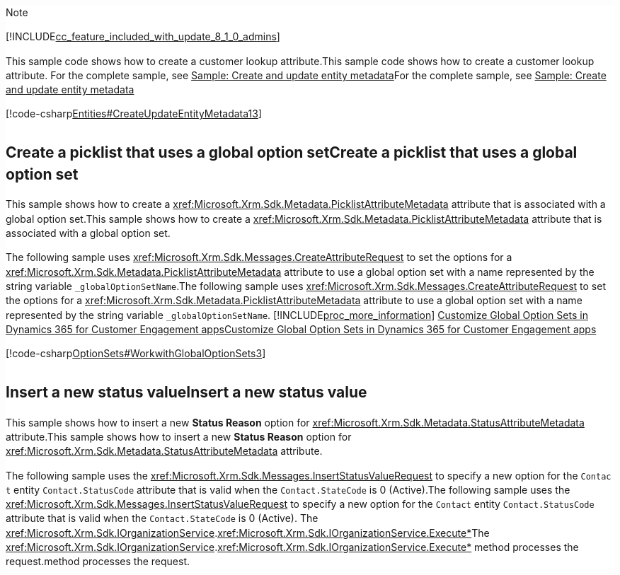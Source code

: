 > [!NOTE]
> [!INCLUDE[cc_feature_included_with_update_8_1_0_admins](../../includes/cc-feature-included-with-update-8-1-0-admins.md)]  
  
 <span data-ttu-id="ccd6d-130">This sample code shows how to create a customer lookup attribute.</span><span class="sxs-lookup"><span data-stu-id="ccd6d-130">This sample code shows how to create a customer lookup attribute.</span></span> <span data-ttu-id="ccd6d-131">For the complete sample, see [Sample: Create and update entity metadata](sample-create-update-entity-metadata.md)</span><span class="sxs-lookup"><span data-stu-id="ccd6d-131">For the complete sample, see [Sample: Create and update entity metadata](sample-create-update-entity-metadata.md)</span></span>  
  
 [!code-csharp[Entities#CreateUpdateEntityMetadata13](../../snippets/csharp/CRMV8/entities/cs/createupdateentitymetadata13.cs#createupdateentitymetadata13)]  
  
<a name="BKMK_CreatePicklistGlobalOptionSet"></a>   
## <a name="create-a-picklist-that-uses-a-global-option-set"></a><span data-ttu-id="ccd6d-132">Create a picklist that uses a global option set</span><span class="sxs-lookup"><span data-stu-id="ccd6d-132">Create a picklist that uses a global option set</span></span>  
 <span data-ttu-id="ccd6d-133">This sample shows how to create a <xref:Microsoft.Xrm.Sdk.Metadata.PicklistAttributeMetadata> attribute that is associated with a global option set.</span><span class="sxs-lookup"><span data-stu-id="ccd6d-133">This sample shows how to create a <xref:Microsoft.Xrm.Sdk.Metadata.PicklistAttributeMetadata> attribute that is associated with a global option set.</span></span>  
  
 <span data-ttu-id="ccd6d-134">The following sample uses <xref:Microsoft.Xrm.Sdk.Messages.CreateAttributeRequest> to set the options for a <xref:Microsoft.Xrm.Sdk.Metadata.PicklistAttributeMetadata> attribute to use a global option set with a name represented by the string variable `_globalOptionSetName`.</span><span class="sxs-lookup"><span data-stu-id="ccd6d-134">The following sample uses <xref:Microsoft.Xrm.Sdk.Messages.CreateAttributeRequest> to set the options for a <xref:Microsoft.Xrm.Sdk.Metadata.PicklistAttributeMetadata> attribute to use a global option set with a name represented by the string variable `_globalOptionSetName`.</span></span> [!INCLUDE[proc_more_information](../../includes/proc-more-information.md)] <span data-ttu-id="ccd6d-135">[Customize Global Option Sets in Dynamics 365 for Customer Engagement apps](customize-global-option-sets.md)</span><span class="sxs-lookup"><span data-stu-id="ccd6d-135">[Customize Global Option Sets in Dynamics 365 for Customer Engagement apps](customize-global-option-sets.md)</span></span>  
  
 [!code-csharp[OptionSets#WorkwithGlobalOptionSets3](../../snippets/csharp/CRMV8/optionsets/cs/workwithglobaloptionsets3.cs#workwithglobaloptionsets3)]  
  
<a name="BKMK_InsertNewStatusValue"></a>   
## <a name="insert-a-new-status-value"></a><span data-ttu-id="ccd6d-136">Insert a new status value</span><span class="sxs-lookup"><span data-stu-id="ccd6d-136">Insert a new status value</span></span>  
 <span data-ttu-id="ccd6d-137">This sample shows how to insert a new **Status Reason** option for <xref:Microsoft.Xrm.Sdk.Metadata.StatusAttributeMetadata> attribute.</span><span class="sxs-lookup"><span data-stu-id="ccd6d-137">This sample shows how to insert a new **Status Reason** option for <xref:Microsoft.Xrm.Sdk.Metadata.StatusAttributeMetadata> attribute.</span></span>  
  
 <span data-ttu-id="ccd6d-138">The following sample uses the <xref:Microsoft.Xrm.Sdk.Messages.InsertStatusValueRequest> to specify a new option for the `Contact` entity `Contact.StatusCode` attribute that is valid when the `Contact.StateCode` is 0 (Active).</span><span class="sxs-lookup"><span data-stu-id="ccd6d-138">The following sample uses the <xref:Microsoft.Xrm.Sdk.Messages.InsertStatusValueRequest> to specify a new option for the `Contact` entity `Contact.StatusCode` attribute that is valid when the `Contact.StateCode` is 0 (Active).</span></span> <span data-ttu-id="ccd6d-139">The <xref:Microsoft.Xrm.Sdk.IOrganizationService>.<xref:Microsoft.Xrm.Sdk.IOrganizationService.Execute*></span><span class="sxs-lookup"><span data-stu-id="ccd6d-139">The <xref:Microsoft.Xrm.Sdk.IOrganizationService>.<xref:Microsoft.Xrm.Sdk.IOrganizationService.Execute*></span></span> <span data-ttu-id="ccd6d-140">method processes the request.</span><span class="sxs-lookup"><span data-stu-id="ccd6d-140">method processes the request.</span></span>  
  